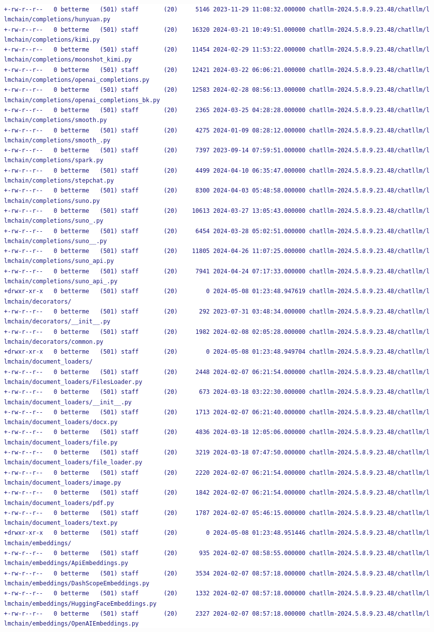 ```diff
+-rw-r--r--   0 betterme   (501) staff       (20)     5146 2023-11-29 11:08:32.000000 chatllm-2024.5.8.9.23.48/chatllm/llmchain/completions/hunyuan.py
+-rw-r--r--   0 betterme   (501) staff       (20)    16320 2024-03-21 10:49:51.000000 chatllm-2024.5.8.9.23.48/chatllm/llmchain/completions/kimi.py
+-rw-r--r--   0 betterme   (501) staff       (20)    11454 2024-02-29 11:53:22.000000 chatllm-2024.5.8.9.23.48/chatllm/llmchain/completions/moonshot_kimi.py
+-rw-r--r--   0 betterme   (501) staff       (20)    12421 2024-03-22 06:06:21.000000 chatllm-2024.5.8.9.23.48/chatllm/llmchain/completions/openai_completions.py
+-rw-r--r--   0 betterme   (501) staff       (20)    12583 2024-02-28 08:56:13.000000 chatllm-2024.5.8.9.23.48/chatllm/llmchain/completions/openai_completions_bk.py
+-rw-r--r--   0 betterme   (501) staff       (20)     2365 2024-03-25 04:28:28.000000 chatllm-2024.5.8.9.23.48/chatllm/llmchain/completions/smooth.py
+-rw-r--r--   0 betterme   (501) staff       (20)     4275 2024-01-09 08:28:12.000000 chatllm-2024.5.8.9.23.48/chatllm/llmchain/completions/smooth_.py
+-rw-r--r--   0 betterme   (501) staff       (20)     7397 2023-09-14 07:59:51.000000 chatllm-2024.5.8.9.23.48/chatllm/llmchain/completions/spark.py
+-rw-r--r--   0 betterme   (501) staff       (20)     4499 2024-04-10 06:35:47.000000 chatllm-2024.5.8.9.23.48/chatllm/llmchain/completions/stepchat.py
+-rw-r--r--   0 betterme   (501) staff       (20)     8300 2024-04-03 05:48:58.000000 chatllm-2024.5.8.9.23.48/chatllm/llmchain/completions/suno.py
+-rw-r--r--   0 betterme   (501) staff       (20)    10613 2024-03-27 13:05:43.000000 chatllm-2024.5.8.9.23.48/chatllm/llmchain/completions/suno_.py
+-rw-r--r--   0 betterme   (501) staff       (20)     6454 2024-03-28 05:02:51.000000 chatllm-2024.5.8.9.23.48/chatllm/llmchain/completions/suno__.py
+-rw-r--r--   0 betterme   (501) staff       (20)    11805 2024-04-26 11:07:25.000000 chatllm-2024.5.8.9.23.48/chatllm/llmchain/completions/suno_api.py
+-rw-r--r--   0 betterme   (501) staff       (20)     7941 2024-04-24 07:17:33.000000 chatllm-2024.5.8.9.23.48/chatllm/llmchain/completions/suno_api_.py
+drwxr-xr-x   0 betterme   (501) staff       (20)        0 2024-05-08 01:23:48.947619 chatllm-2024.5.8.9.23.48/chatllm/llmchain/decorators/
+-rw-r--r--   0 betterme   (501) staff       (20)      292 2023-07-31 03:48:34.000000 chatllm-2024.5.8.9.23.48/chatllm/llmchain/decorators/__init__.py
+-rw-r--r--   0 betterme   (501) staff       (20)     1982 2024-02-08 02:05:28.000000 chatllm-2024.5.8.9.23.48/chatllm/llmchain/decorators/common.py
+drwxr-xr-x   0 betterme   (501) staff       (20)        0 2024-05-08 01:23:48.949704 chatllm-2024.5.8.9.23.48/chatllm/llmchain/document_loaders/
+-rw-r--r--   0 betterme   (501) staff       (20)     2448 2024-02-07 06:21:54.000000 chatllm-2024.5.8.9.23.48/chatllm/llmchain/document_loaders/FilesLoader.py
+-rw-r--r--   0 betterme   (501) staff       (20)      673 2024-03-18 03:22:30.000000 chatllm-2024.5.8.9.23.48/chatllm/llmchain/document_loaders/__init__.py
+-rw-r--r--   0 betterme   (501) staff       (20)     1713 2024-02-07 06:21:40.000000 chatllm-2024.5.8.9.23.48/chatllm/llmchain/document_loaders/docx.py
+-rw-r--r--   0 betterme   (501) staff       (20)     4836 2024-03-18 12:05:06.000000 chatllm-2024.5.8.9.23.48/chatllm/llmchain/document_loaders/file.py
+-rw-r--r--   0 betterme   (501) staff       (20)     3219 2024-03-18 07:47:50.000000 chatllm-2024.5.8.9.23.48/chatllm/llmchain/document_loaders/file_loader.py
+-rw-r--r--   0 betterme   (501) staff       (20)     2220 2024-02-07 06:21:54.000000 chatllm-2024.5.8.9.23.48/chatllm/llmchain/document_loaders/image.py
+-rw-r--r--   0 betterme   (501) staff       (20)     1842 2024-02-07 06:21:54.000000 chatllm-2024.5.8.9.23.48/chatllm/llmchain/document_loaders/pdf.py
+-rw-r--r--   0 betterme   (501) staff       (20)     1787 2024-02-07 05:46:15.000000 chatllm-2024.5.8.9.23.48/chatllm/llmchain/document_loaders/text.py
+drwxr-xr-x   0 betterme   (501) staff       (20)        0 2024-05-08 01:23:48.951446 chatllm-2024.5.8.9.23.48/chatllm/llmchain/embeddings/
+-rw-r--r--   0 betterme   (501) staff       (20)      935 2024-02-07 08:58:55.000000 chatllm-2024.5.8.9.23.48/chatllm/llmchain/embeddings/ApiEmbeddings.py
+-rw-r--r--   0 betterme   (501) staff       (20)     3534 2024-02-07 08:57:18.000000 chatllm-2024.5.8.9.23.48/chatllm/llmchain/embeddings/DashScopeEmbeddings.py
+-rw-r--r--   0 betterme   (501) staff       (20)     1332 2024-02-07 08:57:18.000000 chatllm-2024.5.8.9.23.48/chatllm/llmchain/embeddings/HuggingFaceEmbeddings.py
+-rw-r--r--   0 betterme   (501) staff       (20)     2327 2024-02-07 08:57:18.000000 chatllm-2024.5.8.9.23.48/chatllm/llmchain/embeddings/OpenAIEmbeddings.py
```
